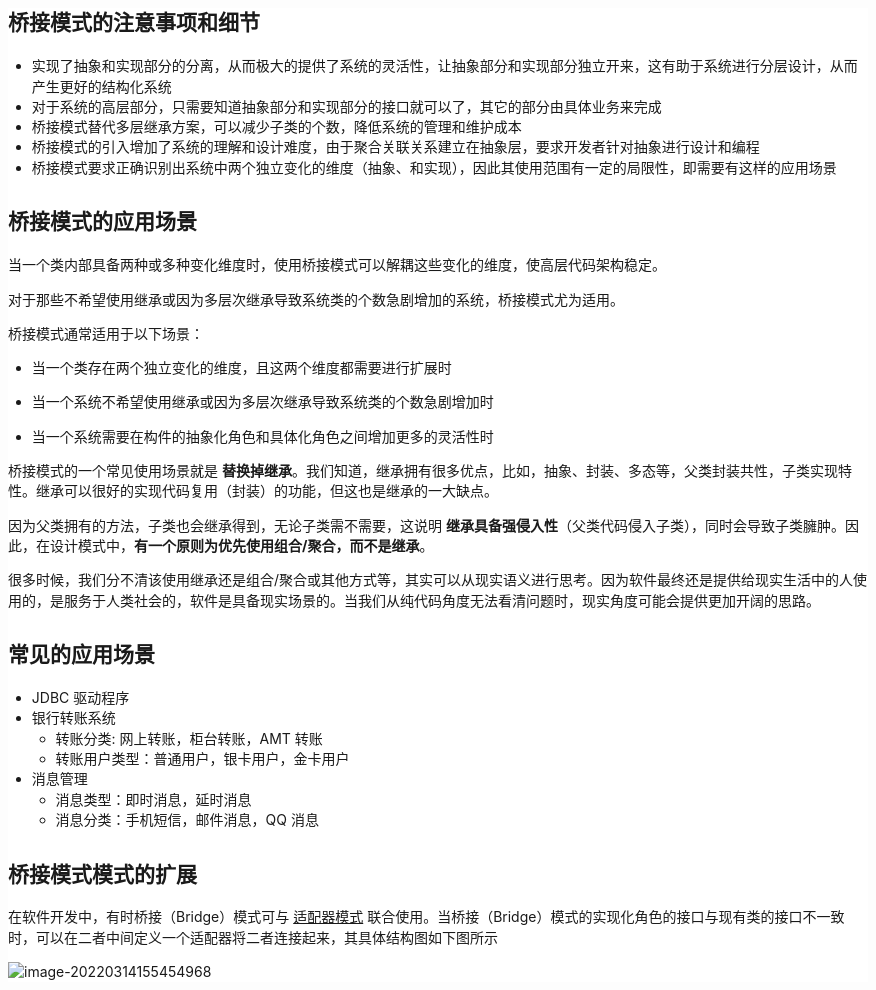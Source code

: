 ## 桥接模式的注意事项和细节

- 实现了抽象和实现部分的分离，从而极大的提供了系统的灵活性，让抽象部分和实现部分独立开来，这有助于系统进行分层设计，从而产生更好的结构化系统
- 对于系统的高层部分，只需要知道抽象部分和实现部分的接口就可以了，其它的部分由具体业务来完成
- 桥接模式替代多层继承方案，可以减少子类的个数，降低系统的管理和维护成本
- 桥接模式的引入增加了系统的理解和设计难度，由于聚合关联关系建立在抽象层，要求开发者针对抽象进行设计和编程
- 桥接模式要求正确识别出系统中两个独立变化的维度（抽象、和实现），因此其使用范围有一定的局限性，即需要有这样的应用场景

## 桥接模式的应用场景

当一个类内部具备两种或多种变化维度时，使用桥接模式可以解耦这些变化的维度，使高层代码架构稳定。

对于那些不希望使用继承或因为多层次继承导致系统类的个数急剧增加的系统，桥接模式尤为适用。

桥接模式通常适用于以下场景：

- 当一个类存在两个独立变化的维度，且这两个维度都需要进行扩展时

- 当一个系统不希望使用继承或因为多层次继承导致系统类的个数急剧增加时

- 当一个系统需要在构件的抽象化角色和具体化角色之间增加更多的灵活性时

桥接模式的一个常见使用场景就是 **替换掉继承**。我们知道，继承拥有很多优点，比如，抽象、封装、多态等，父类封装共性，子类实现特性。继承可以很好的实现代码复用（封装）的功能，但这也是继承的一大缺点。

因为父类拥有的方法，子类也会继承得到，无论子类需不需要，这说明 **继承具备强侵入性**（父类代码侵入子类），同时会导致子类臃肿。因此，在设计模式中，**有一个原则为优先使用组合/聚合，而不是继承**。

很多时候，我们分不清该使用继承还是组合/聚合或其他方式等，其实可以从现实语义进行思考。因为软件最终还是提供给现实生活中的人使用的，是服务于人类社会的，软件是具备现实场景的。当我们从纯代码角度无法看清问题时，现实角度可能会提供更加开阔的思路。

## 常见的应用场景

- JDBC 驱动程序
- 银行转账系统
    - 转账分类: 网上转账，柜台转账，AMT 转账
    - 转账用户类型：普通用户，银卡用户，金卡用户
- 消息管理
    - 消息类型：即时消息，延时消息
    - 消息分类：手机短信，邮件消息，QQ 消息

## 桥接模式模式的扩展

在软件开发中，有时桥接（Bridge）模式可与 [适配器模式](https://notes.youngkbt.cn/design-pattern/adapter/) 联合使用。当桥接（Bridge）模式的实现化角色的接口与现有类的接口不一致时，可以在二者中间定义一个适配器将二者连接起来，其具体结构图如下图所示

![image-20220314155454968](https://cdn.staticaly.com/gh/Kele-Bingtang/static@master/img/design-pattern/20220314172545.png)
